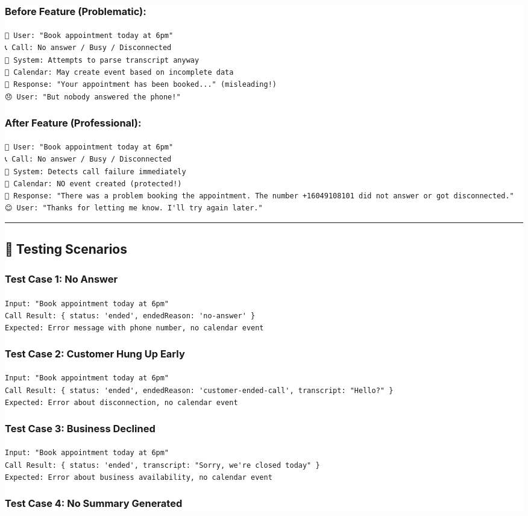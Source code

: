 ### **Before Feature (Problematic):**

```
👤 User: "Book appointment today at 6pm"
📞 Call: No answer / Busy / Disconnected
🤖 System: Attempts to parse transcript anyway
📅 Calendar: May create event based on incomplete data
🤖 Response: "Your appointment has been booked..." (misleading!)
😞 User: "But nobody answered the phone!"
```

### **After Feature (Professional):**

```
👤 User: "Book appointment today at 6pm"
📞 Call: No answer / Busy / Disconnected
🤖 System: Detects call failure immediately
📅 Calendar: NO event created (protected!)
🤖 Response: "There was a problem booking the appointment. The number +16049108101 did not answer or got disconnected."
😊 User: "Thanks for letting me know. I'll try again later."
```

---

## 🧪 **Testing Scenarios**

### **Test Case 1: No Answer**

```
Input: "Book appointment today at 6pm"
Call Result: { status: 'ended', endedReason: 'no-answer' }
Expected: Error message with phone number, no calendar event
```

### **Test Case 2: Customer Hung Up Early**

```
Input: "Book appointment today at 6pm"
Call Result: { status: 'ended', endedReason: 'customer-ended-call', transcript: "Hello?" }
Expected: Error about disconnection, no calendar event
```

### **Test Case 3: Business Declined**

```
Input: "Book appointment today at 6pm"
Call Result: { status: 'ended', transcript: "Sorry, we're closed today" }
Expected: Error about business availability, no calendar event
```

### **Test Case 4: No Summary Generated**
